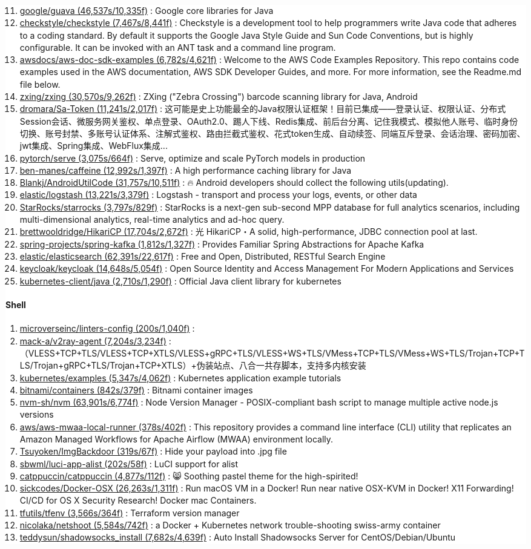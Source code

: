 11. [google/guava (46,537s/10,335f)](https://github.com/google/guava) : Google core libraries for Java
12. [checkstyle/checkstyle (7,467s/8,441f)](https://github.com/checkstyle/checkstyle) : Checkstyle is a development tool to help programmers write Java code that adheres to a coding standard. By default it supports the Google Java Style Guide and Sun Code Conventions, but is highly configurable. It can be invoked with an ANT task and a command line program.
13. [awsdocs/aws-doc-sdk-examples (6,782s/4,621f)](https://github.com/awsdocs/aws-doc-sdk-examples) : Welcome to the AWS Code Examples Repository. This repo contains code examples used in the AWS documentation, AWS SDK Developer Guides, and more. For more information, see the Readme.md file below.
14. [zxing/zxing (30,570s/9,262f)](https://github.com/zxing/zxing) : ZXing ("Zebra Crossing") barcode scanning library for Java, Android
15. [dromara/Sa-Token (11,241s/2,017f)](https://github.com/dromara/Sa-Token) : 这可能是史上功能最全的Java权限认证框架！目前已集成——登录认证、权限认证、分布式Session会话、微服务网关鉴权、单点登录、OAuth2.0、踢人下线、Redis集成、前后台分离、记住我模式、模拟他人账号、临时身份切换、账号封禁、多账号认证体系、注解式鉴权、路由拦截式鉴权、花式token生成、自动续签、同端互斥登录、会话治理、密码加密、jwt集成、Spring集成、WebFlux集成...
16. [pytorch/serve (3,075s/664f)](https://github.com/pytorch/serve) : Serve, optimize and scale PyTorch models in production
17. [ben-manes/caffeine (12,992s/1,397f)](https://github.com/ben-manes/caffeine) : A high performance caching library for Java
18. [Blankj/AndroidUtilCode (31,757s/10,511f)](https://github.com/Blankj/AndroidUtilCode) : 🔥 Android developers should collect the following utils(updating).
19. [elastic/logstash (13,221s/3,379f)](https://github.com/elastic/logstash) : Logstash - transport and process your logs, events, or other data
20. [StarRocks/starrocks (3,797s/829f)](https://github.com/StarRocks/starrocks) : StarRocks is a next-gen sub-second MPP database for full analytics scenarios, including multi-dimensional analytics, real-time analytics and ad-hoc query.
21. [brettwooldridge/HikariCP (17,704s/2,672f)](https://github.com/brettwooldridge/HikariCP) : 光 HikariCP・A solid, high-performance, JDBC connection pool at last.
22. [spring-projects/spring-kafka (1,812s/1,327f)](https://github.com/spring-projects/spring-kafka) : Provides Familiar Spring Abstractions for Apache Kafka
23. [elastic/elasticsearch (62,391s/22,617f)](https://github.com/elastic/elasticsearch) : Free and Open, Distributed, RESTful Search Engine
24. [keycloak/keycloak (14,648s/5,054f)](https://github.com/keycloak/keycloak) : Open Source Identity and Access Management For Modern Applications and Services
25. [kubernetes-client/java (2,710s/1,290f)](https://github.com/kubernetes-client/java) : Official Java client library for kubernetes

#### Shell
1. [microverseinc/linters-config (200s/1,040f)](https://github.com/microverseinc/linters-config) : 
2. [mack-a/v2ray-agent (7,204s/3,234f)](https://github.com/mack-a/v2ray-agent) : （VLESS+TCP+TLS/VLESS+TCP+XTLS/VLESS+gRPC+TLS/VLESS+WS+TLS/VMess+TCP+TLS/VMess+WS+TLS/Trojan+TCP+TLS/Trojan+gRPC+TLS/Trojan+TCP+XTLS）+伪装站点、八合一共存脚本，支持多内核安装
3. [kubernetes/examples (5,347s/4,062f)](https://github.com/kubernetes/examples) : Kubernetes application example tutorials
4. [bitnami/containers (842s/379f)](https://github.com/bitnami/containers) : Bitnami container images
5. [nvm-sh/nvm (63,901s/6,774f)](https://github.com/nvm-sh/nvm) : Node Version Manager - POSIX-compliant bash script to manage multiple active node.js versions
6. [aws/aws-mwaa-local-runner (378s/402f)](https://github.com/aws/aws-mwaa-local-runner) : This repository provides a command line interface (CLI) utility that replicates an Amazon Managed Workflows for Apache Airflow (MWAA) environment locally.
7. [Tsuyoken/ImgBackdoor (319s/67f)](https://github.com/Tsuyoken/ImgBackdoor) : Hide your payload into .jpg file
8. [sbwml/luci-app-alist (202s/58f)](https://github.com/sbwml/luci-app-alist) : LuCI support for alist
9. [catppuccin/catppuccin (4,877s/112f)](https://github.com/catppuccin/catppuccin) : 😸 Soothing pastel theme for the high-spirited!
10. [sickcodes/Docker-OSX (26,263s/1,311f)](https://github.com/sickcodes/Docker-OSX) : Run macOS VM in a Docker! Run near native OSX-KVM in Docker! X11 Forwarding! CI/CD for OS X Security Research! Docker mac Containers.
11. [tfutils/tfenv (3,566s/364f)](https://github.com/tfutils/tfenv) : Terraform version manager
12. [nicolaka/netshoot (5,584s/742f)](https://github.com/nicolaka/netshoot) : a Docker + Kubernetes network trouble-shooting swiss-army container
13. [teddysun/shadowsocks_install (7,682s/4,639f)](https://github.com/teddysun/shadowsocks_install) : Auto Install Shadowsocks Server for CentOS/Debian/Ubuntu